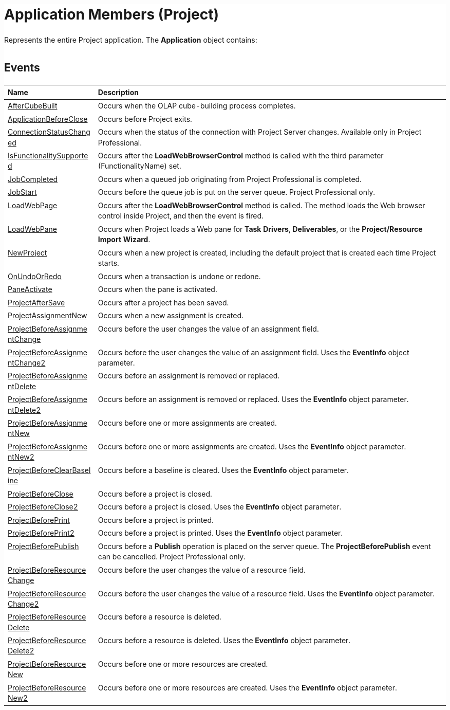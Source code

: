 
# Application Members (Project)
Represents the entire Project application. The  **Application** object contains:

## Events



|**Name**|**Description**|
|:-----|:-----|
| [AfterCubeBuilt](f57a3391-dbbe-42eb-cf99-205b754c7cc1.md)|Occurs when the OLAP cube-building process completes.|
| [ApplicationBeforeClose](9523a793-b4c1-fd79-303e-b167d7f80025.md)|Occurs before Project exits.|
| [ConnectionStatusChanged](ffc6fc8a-f5b7-3a3d-4829-712a8305ed17.md)|Occurs when the status of the connection with Project Server changes. Available only in Project Professional.|
| [IsFunctionalitySupported](f6462a3b-5a36-3b2e-79bd-78cce567aed8.md)|Occurs after the  **LoadWebBrowserControl** method is called with the third parameter (FunctionalityName) set.|
| [JobCompleted](44f7987c-92e0-a302-a775-7e62dab2ef86.md)|Occurs when a queued job originating from Project Professional is completed.|
| [JobStart](874b35cb-bb90-b8dc-3c22-84c8809c3177.md)|Occurs before the queue job is put on the server queue. Project Professional only.|
| [LoadWebPage](393115c4-6245-3a1a-3c98-a5ddc1416aa0.md)|Occurs after the  **LoadWebBrowserControl** method is called. The method loads the Web browser control inside Project, and then the event is fired.|
| [LoadWebPane](b9fefabb-3d0b-9aa7-6d3b-b8fd8000571d.md)|Occurs when Project loads a Web pane for  **Task Drivers**,  **Deliverables**, or the  **Project/Resource Import Wizard**.|
| [NewProject](de3c9e06-405a-8f63-6210-013f5d292c20.md)|Occurs when a new project is created, including the default project that is created each time Project starts.|
| [OnUndoOrRedo](7f60e893-81d0-1b2f-c5f5-ec1451633fa7.md)|Occurs when a transaction is undone or redone.|
| [PaneActivate](8230c818-6df3-bbdc-5e71-0e6e6b03e172.md)|Occurs when the pane is activated.|
| [ProjectAfterSave](e0dbe6de-0b5e-1b4a-2b30-8c228249b491.md)|Occurs after a project has been saved.|
| [ProjectAssignmentNew](dcb4acc6-a113-1e93-5f08-e9e68b902b96.md)|Occurs when a new assignment is created.|
| [ProjectBeforeAssignmentChange](9d94303c-f8f6-1681-0829-23f240afc570.md)|Occurs before the user changes the value of an assignment field.|
| [ProjectBeforeAssignmentChange2](99fce7af-00de-42d8-4b61-e97774cc19ed.md)|Occurs before the user changes the value of an assignment field. Uses the  **EventInfo** object parameter.|
| [ProjectBeforeAssignmentDelete](f0db513e-3dec-e9d6-8385-ac0117e8f28e.md)|Occurs before an assignment is removed or replaced.|
| [ProjectBeforeAssignmentDelete2](2753a140-e01b-b2c1-233f-f9f265737b47.md)|Occurs before an assignment is removed or replaced. Uses the  **EventInfo** object parameter.|
| [ProjectBeforeAssignmentNew](5caedd9a-94b1-daa6-762a-a037dae4f917.md)|Occurs before one or more assignments are created.|
| [ProjectBeforeAssignmentNew2](9e2f3358-325e-53b9-3da6-5323482e2a47.md)|Occurs before one or more assignments are created. Uses the  **EventInfo** object parameter.|
| [ProjectBeforeClearBaseline](4aa11658-7962-a46f-c914-5ed3bebd15a3.md)|Occurs before a baseline is cleared. Uses the  **EventInfo** object parameter.|
| [ProjectBeforeClose](90e75c72-03f9-25ab-1339-94d9ff8933a2.md)|Occurs before a project is closed.|
| [ProjectBeforeClose2](24b43d85-f99c-915c-47fe-0df5875fc479.md)|Occurs before a project is closed. Uses the  **EventInfo** object parameter.|
| [ProjectBeforePrint](7cc8de23-c3e3-81df-ae26-37c4e639dd81.md)|Occurs before a project is printed.|
| [ProjectBeforePrint2](93e243b7-d765-e3d9-d061-dd98407010d1.md)|Occurs before a project is printed. Uses the  **EventInfo** object parameter.|
| [ProjectBeforePublish](5778ec6c-a8c0-0a05-145c-c9ad6132bf87.md)|Occurs before a  **Publish** operation is placed on the server queue. The **ProjectBeforePublish** event can be cancelled. Project Professional only.|
| [ProjectBeforeResourceChange](d676f2c7-8857-70d7-41c6-4c505a0bcbcc.md)|Occurs before the user changes the value of a resource field.|
| [ProjectBeforeResourceChange2](84128c94-0d0d-f8f2-6d5a-4c05a61a0a8d.md)|Occurs before the user changes the value of a resource field. Uses the  **EventInfo** object parameter.|
| [ProjectBeforeResourceDelete](aadef12e-57dc-210e-d29a-54f79d1c1abd.md)|Occurs before a resource is deleted.|
| [ProjectBeforeResourceDelete2](3665f6e0-6df8-0a8d-28c1-49bfe51ffad5.md)|Occurs before a resource is deleted. Uses the  **EventInfo** object parameter.|
| [ProjectBeforeResourceNew](a432c713-d1fa-0743-ff4e-90fbd724dfe4.md)|Occurs before one or more resources are created.|
| [ProjectBeforeResourceNew2](24c28eac-946b-80fb-5dcb-8b9ef499b547.md)|Occurs before one or more resources are created. Uses the  **EventInfo** object parameter.|